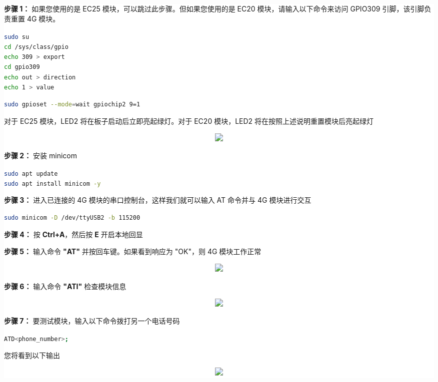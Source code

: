 **步骤 1：** 如果您使用的是 EC25 模块，可以跳过此步骤。但如果您使用的是 EC20 模块，请输入以下命令来访问 GPIO309 引脚，该引脚负责重置 4G 模块。

<Tabs>
<TabItem value="Jetpack5" label="Jetpack5">

```bash
sudo su 
cd /sys/class/gpio
echo 309 > export 
cd gpio309
echo out > direction
echo 1 > value
```

</TabItem>

<TabItem value="Jetpack6" label="Jetpack6">

```bash
sudo gpioset --mode=wait gpiochip2 9=1
```

</TabItem>
</Tabs>

对于 EC25 模块，LED2 将在板子启动后立即亮起绿灯。对于 EC20 模块，LED2 将在按照上述说明重置模块后亮起绿灯

<div align="center"><img width ="350" src="https://files.seeedstudio.com/wiki/reComputer-Industrial/118.jpg"/></div>

**步骤 2：** 安装 minicom

```sh
sudo apt update
sudo apt install minicom -y
```

**步骤 3：** 进入已连接的 4G 模块的串口控制台，这样我们就可以输入 AT 命令并与 4G 模块进行交互

```sh
sudo minicom -D /dev/ttyUSB2 -b 115200
```

**步骤 4：** 按 **Ctrl+A**，然后按 **E** 开启本地回显

**步骤 5：** 输入命令 **"AT"** 并按回车键。如果看到响应为 "OK"，则 4G 模块工作正常

<div align="center"><img width ="400" src="https://files.seeedstudio.com/wiki/reComputer-Industrial/22.jpg"/></div>

**步骤 6：** 输入命令 **"ATI"** 检查模块信息

<div align="center"><img width ="400" src="https://files.seeedstudio.com/wiki/reComputer-Industrial/23.png"/></div>

**步骤 7：** 要测试模块，输入以下命令拨打另一个电话号码

```sh
ATD<phone_number>;
```

您将看到以下输出

<div align="center"><img width ="350" src="https://files.seeedstudio.com/wiki/reComputer-Industrial/24.jpg"/></div>
